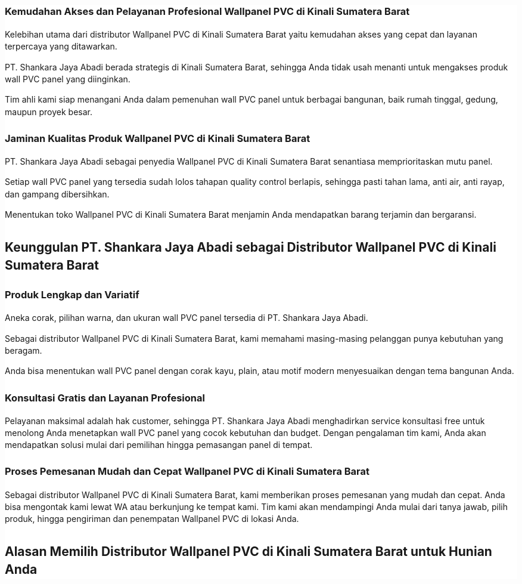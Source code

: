 ### Kemudahan Akses dan Pelayanan Profesional Wallpanel PVC di Kinali Sumatera Barat

Kelebihan utama dari distributor Wallpanel PVC di Kinali Sumatera Barat yaitu kemudahan akses yang cepat dan layanan terpercaya yang ditawarkan.

PT. Shankara Jaya Abadi berada strategis di Kinali Sumatera Barat, sehingga Anda tidak usah menanti untuk mengakses produk wall PVC panel yang diinginkan.

Tim ahli kami siap menangani Anda dalam pemenuhan wall PVC panel untuk berbagai bangunan, baik rumah tinggal, gedung, maupun proyek besar.

### Jaminan Kualitas Produk Wallpanel PVC di Kinali Sumatera Barat

PT. Shankara Jaya Abadi sebagai penyedia Wallpanel PVC di Kinali Sumatera Barat senantiasa memprioritaskan mutu panel.

Setiap wall PVC panel yang tersedia sudah lolos tahapan quality control berlapis, sehingga pasti tahan lama, anti air, anti rayap, dan gampang dibersihkan.

Menentukan toko Wallpanel PVC di Kinali Sumatera Barat menjamin Anda mendapatkan barang terjamin dan bergaransi.

## Keunggulan PT. Shankara Jaya Abadi sebagai Distributor Wallpanel PVC di Kinali Sumatera Barat

### Produk Lengkap dan Variatif

Aneka corak, pilihan warna, dan ukuran wall PVC panel tersedia di PT. Shankara Jaya Abadi.

Sebagai distributor Wallpanel PVC di Kinali Sumatera Barat, kami memahami masing-masing pelanggan punya kebutuhan yang beragam.

Anda bisa menentukan wall PVC panel dengan corak kayu, plain, atau motif modern menyesuaikan dengan tema bangunan Anda.

### Konsultasi Gratis dan Layanan Profesional

Pelayanan maksimal adalah hak customer, sehingga PT. Shankara Jaya Abadi menghadirkan service konsultasi free untuk menolong Anda menetapkan wall PVC panel yang cocok kebutuhan dan budget. Dengan pengalaman tim kami, Anda akan mendapatkan solusi mulai dari pemilihan hingga pemasangan panel di tempat.

### Proses Pemesanan Mudah dan Cepat Wallpanel PVC di Kinali Sumatera Barat

Sebagai distributor Wallpanel PVC di Kinali Sumatera Barat, kami memberikan proses pemesanan yang mudah dan cepat. Anda bisa mengontak kami lewat WA atau berkunjung ke tempat kami. Tim kami akan mendampingi Anda mulai dari tanya jawab, pilih produk, hingga pengiriman dan penempatan Wallpanel PVC di lokasi Anda.

## Alasan Memilih Distributor Wallpanel PVC di Kinali Sumatera Barat untuk Hunian Anda
